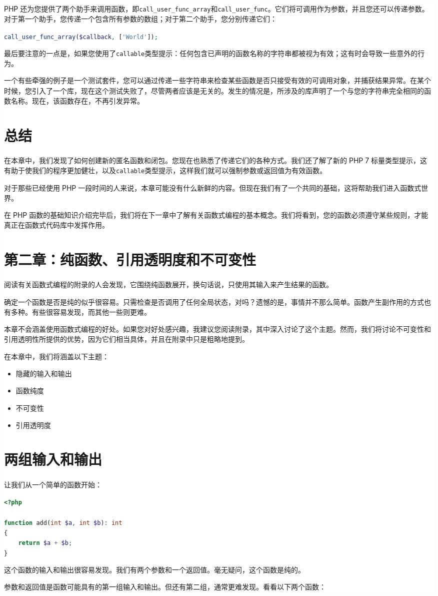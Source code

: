 PHP 还为您提供了两个助手来调用函数，即`call_user_func_array`和`call_user_func`。它们将可调用作为参数，并且您还可以传递参数。对于第一个助手，您传递一个包含所有参数的数组；对于第二个助手，您分别传递它们：

```php
call_user_func_array($callback, ['World']); 
```

最后要注意的一点是，如果您使用了`callable`类型提示：任何包含已声明的函数名称的字符串都被视为有效；这有时会导致一些意外的行为。

一个有些牵强的例子是一个测试套件，您可以通过传递一些字符串来检查某些函数是否只接受有效的可调用对象，并捕获结果异常。在某个时候，您引入了一个库，现在这个测试失败了，尽管两者应该是无关的。发生的情况是，所涉及的库声明了一个与您的字符串完全相同的函数名称。现在，该函数存在，不再引发异常。

# 总结

在本章中，我们发现了如何创建新的匿名函数和闭包。您现在也熟悉了传递它们的各种方式。我们还了解了新的 PHP 7 标量类型提示，这有助于使我们的程序更加健壮，以及`callable`类型提示，这样我们就可以强制参数或返回值为有效函数。

对于那些已经使用 PHP 一段时间的人来说，本章可能没有什么新鲜的内容。但现在我们有了一个共同的基础，这将帮助我们进入函数式世界。

在 PHP 函数的基础知识介绍完毕后，我们将在下一章中了解有关函数式编程的基本概念。我们将看到，您的函数必须遵守某些规则，才能真正在函数式代码库中发挥作用。


# 第二章：纯函数、引用透明度和不可变性

阅读有关函数式编程的附录的人会发现，它围绕纯函数展开，换句话说，只使用其输入来产生结果的函数。

确定一个函数是否是纯的似乎很容易。只需检查是否调用了任何全局状态，对吗？遗憾的是，事情并不那么简单。函数产生副作用的方式也有多种。有些很容易发现，而其他一些则更难。

本章不会涵盖使用函数式编程的好处。如果您对好处感兴趣，我建议您阅读附录，其中深入讨论了这个主题。然而，我们将讨论不可变性和引用透明性所提供的优势，因为它们相当具体，并且在附录中只是粗略地提到。

在本章中，我们将涵盖以下主题：

+   隐藏的输入和输出

+   函数纯度

+   不可变性

+   引用透明度

# 两组输入和输出

让我们从一个简单的函数开始：

```php
<?php 

function add(int $a, int $b): int 
{ 
    return $a + $b; 
} 
```

这个函数的输入和输出很容易发现。我们有两个参数和一个返回值。毫无疑问，这个函数是纯的。

参数和返回值是函数可能具有的第一组输入和输出。但还有第二组，通常更难发现。看看以下两个函数：
